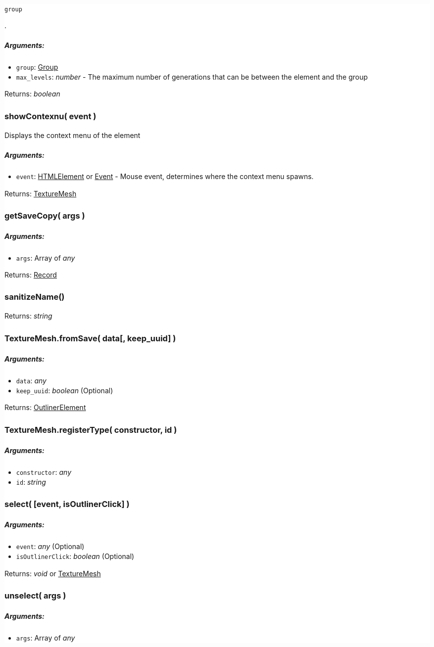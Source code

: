 `group`

.

##### Arguments:
* `group`: [Group](group#group-1)
* `max_levels`: *number* - The maximum number of generations that can be between the element and the group

Returns: *boolean*

### showContexnu( event )
Displays the context menu of the element

##### Arguments:
* `event`: [HTMLElement](https://developer.mozilla.org/en-US/docs/Web/API/HTMLElement) or [Event](https://developer.mozilla.org/en-US/docs/Web/API/Event) - Mouse event, determines where the context menu spawns.

Returns: [TextureMesh](outliner#texturemesh)

### getSaveCopy( args )
##### Arguments:
* `args`: Array of *any*

Returns: [Record](#Record)

### sanitizeName()

Returns: *string*

### TextureMesh.fromSave( data[, keep_uuid] )
##### Arguments:
* `data`: *any*
* `keep_uuid`: *boolean* (Optional)

Returns: [OutlinerElement](outliner#outlinerelement)

### TextureMesh.registerType( constructor, id )
##### Arguments:
* `constructor`: *any*
* `id`: *string*


### select( [event, isOutlinerClick] )
##### Arguments:
* `event`: *any* (Optional)
* `isOutlinerClick`: *boolean* (Optional)

Returns: *void* or [TextureMesh](outliner#texturemesh)

### unselect( args )
##### Arguments:
* `args`: Array of *any*
